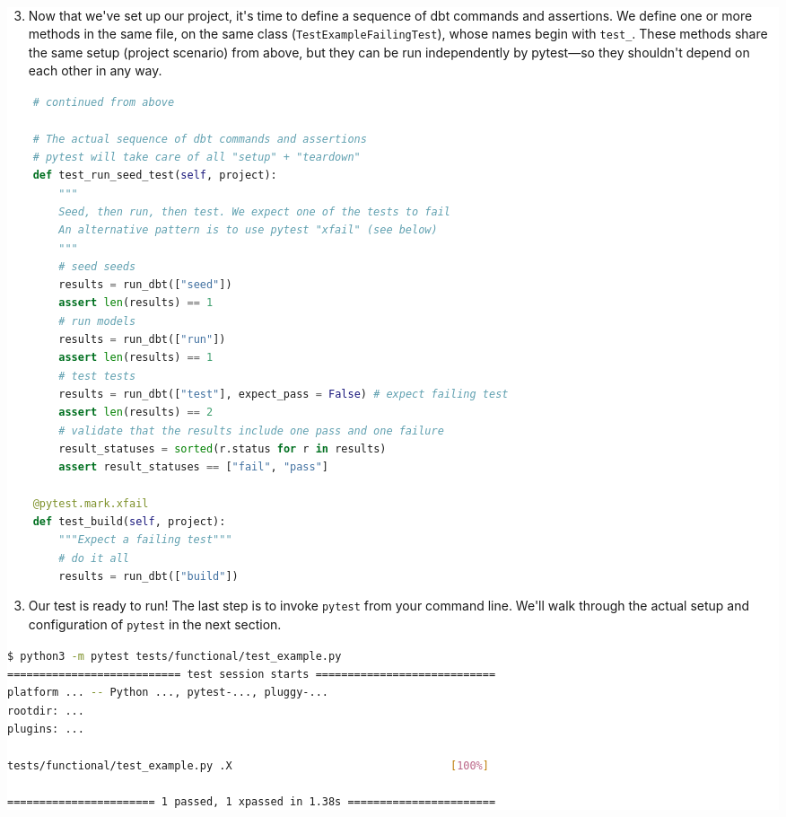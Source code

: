 </File>

3. Now that we've set up our project, it's time to define a sequence of dbt commands and assertions. We define one or more methods in the same file, on the same class (`TestExampleFailingTest`), whose names begin with `test_`. These methods share the same setup (project scenario) from above, but they can be run independently by pytest—so they shouldn't depend on each other in any way.

<File name="tests/functional/example/test_example_failing_test.py">

```python
    # continued from above

    # The actual sequence of dbt commands and assertions
    # pytest will take care of all "setup" + "teardown"
    def test_run_seed_test(self, project):
        """
        Seed, then run, then test. We expect one of the tests to fail
        An alternative pattern is to use pytest "xfail" (see below)
        """
        # seed seeds
        results = run_dbt(["seed"])
        assert len(results) == 1
        # run models
        results = run_dbt(["run"])
        assert len(results) == 1
        # test tests
        results = run_dbt(["test"], expect_pass = False) # expect failing test
        assert len(results) == 2
        # validate that the results include one pass and one failure
        result_statuses = sorted(r.status for r in results)
        assert result_statuses == ["fail", "pass"]

    @pytest.mark.xfail
    def test_build(self, project):
        """Expect a failing test"""
        # do it all
        results = run_dbt(["build"])
```

</File>

3. Our test is ready to run! The last step is to invoke `pytest` from your command line. We'll walk through the actual setup and configuration of `pytest` in the next section.

<File name="terminal">

```sh
$ python3 -m pytest tests/functional/test_example.py
=========================== test session starts ============================
platform ... -- Python ..., pytest-..., pluggy-...
rootdir: ...
plugins: ...

tests/functional/test_example.py .X                                  [100%]

======================= 1 passed, 1 xpassed in 1.38s =======================
```
